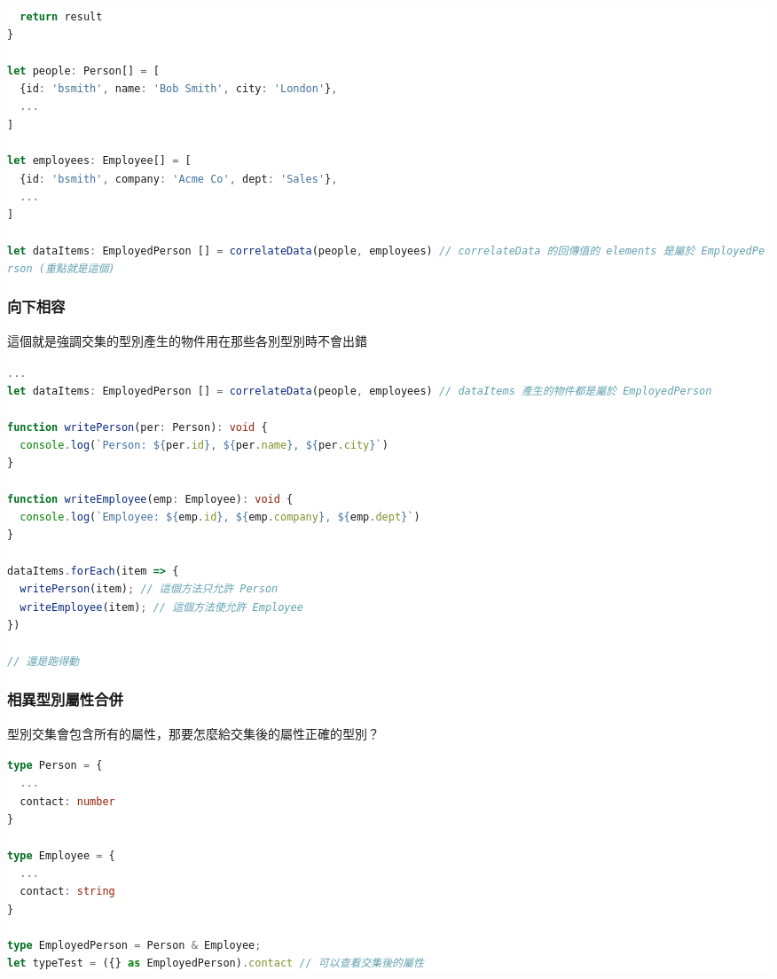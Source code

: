 ```typescript
  return result
}

let people: Person[] = [
  {id: 'bsmith', name: 'Bob Smith', city: 'London'},
  ...
]

let employees: Employee[] = [
  {id: 'bsmith', company: 'Acme Co', dept: 'Sales'},
  ...
]

let dataItems: EmployedPerson [] = correlateData(people, employees) // correlateData 的回傳值的 elements 是屬於 EmployedPerson (重點就是這個)
```

### 向下相容

這個就是強調交集的型別產生的物件用在那些各別型別時不會出錯

```typescript
...
let dataItems: EmployedPerson [] = correlateData(people, employees) // dataItems 產生的物件都是屬於 EmployedPerson

function writePerson(per: Person): void {
  console.log(`Person: ${per.id}, ${per.name}, ${per.city}`)
}

function writeEmployee(emp: Employee): void {
  console.log(`Employee: ${emp.id}, ${emp.company}, ${emp.dept}`)
}

dataItems.forEach(item => {
  writePerson(item); // 這個方法只允許 Person
  writeEmployee(item); // 這個方法使允許 Employee
})

// 還是跑得動
```

### 相異型別屬性合併

型別交集會包含所有的屬性，那要怎麼給交集後的屬性正確的型別？

```typescript
type Person = {
  ...
  contact: number
}

type Employee = {
  ...
  contact: string
}

type EmployedPerson = Person & Employee;
let typeTest = ({} as EmployedPerson).contact // 可以查看交集後的屬性
```

